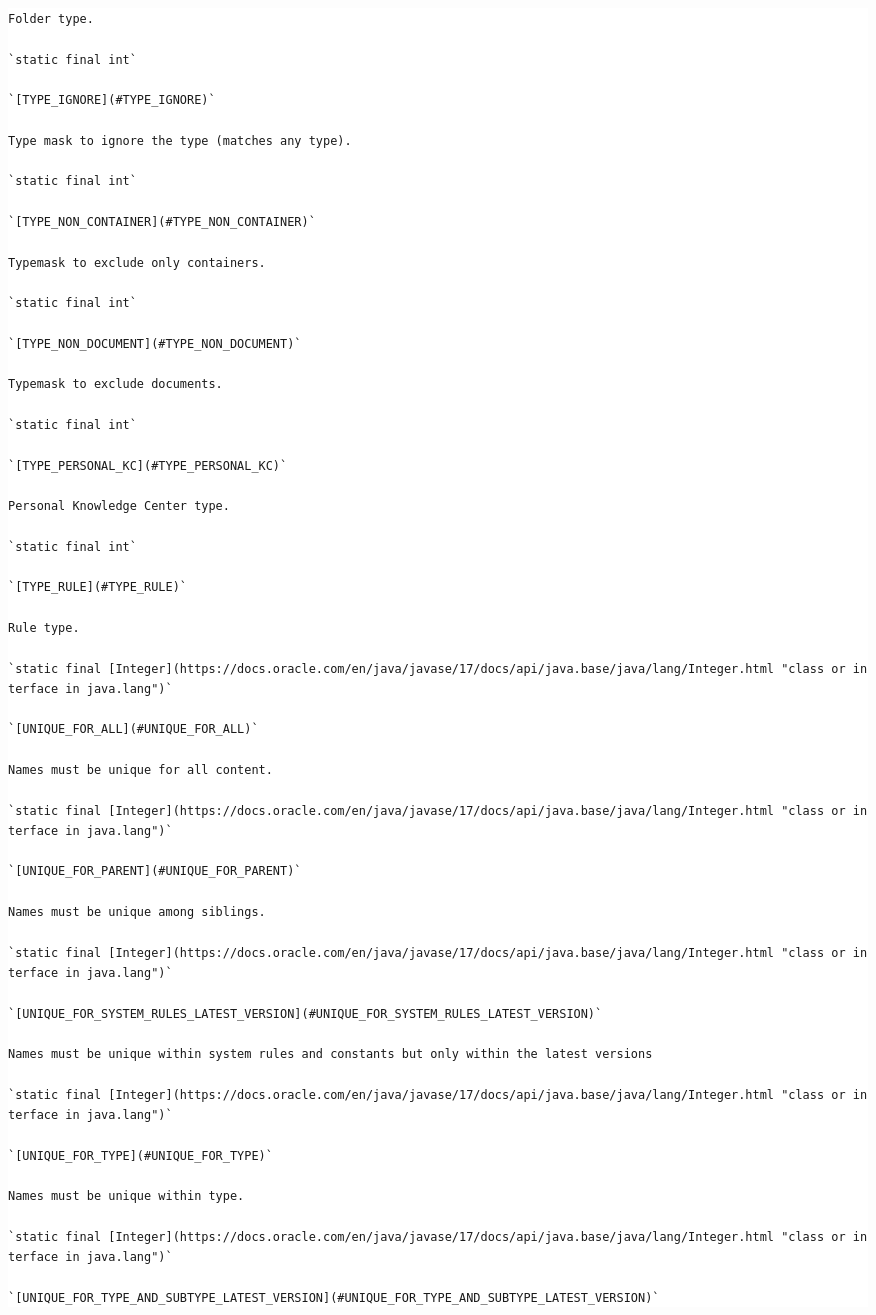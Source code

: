     Folder type.

    `static final int`

    `[TYPE_IGNORE](#TYPE_IGNORE)`

    Type mask to ignore the type (matches any type).

    `static final int`

    `[TYPE_NON_CONTAINER](#TYPE_NON_CONTAINER)`

    Typemask to exclude only containers.

    `static final int`

    `[TYPE_NON_DOCUMENT](#TYPE_NON_DOCUMENT)`

    Typemask to exclude documents.

    `static final int`

    `[TYPE_PERSONAL_KC](#TYPE_PERSONAL_KC)`

    Personal Knowledge Center type.

    `static final int`

    `[TYPE_RULE](#TYPE_RULE)`

    Rule type.

    `static final [Integer](https://docs.oracle.com/en/java/javase/17/docs/api/java.base/java/lang/Integer.html "class or interface in java.lang")`

    `[UNIQUE_FOR_ALL](#UNIQUE_FOR_ALL)`

    Names must be unique for all content.

    `static final [Integer](https://docs.oracle.com/en/java/javase/17/docs/api/java.base/java/lang/Integer.html "class or interface in java.lang")`

    `[UNIQUE_FOR_PARENT](#UNIQUE_FOR_PARENT)`

    Names must be unique among siblings.

    `static final [Integer](https://docs.oracle.com/en/java/javase/17/docs/api/java.base/java/lang/Integer.html "class or interface in java.lang")`

    `[UNIQUE_FOR_SYSTEM_RULES_LATEST_VERSION](#UNIQUE_FOR_SYSTEM_RULES_LATEST_VERSION)`

    Names must be unique within system rules and constants but only within the latest versions

    `static final [Integer](https://docs.oracle.com/en/java/javase/17/docs/api/java.base/java/lang/Integer.html "class or interface in java.lang")`

    `[UNIQUE_FOR_TYPE](#UNIQUE_FOR_TYPE)`

    Names must be unique within type.

    `static final [Integer](https://docs.oracle.com/en/java/javase/17/docs/api/java.base/java/lang/Integer.html "class or interface in java.lang")`

    `[UNIQUE_FOR_TYPE_AND_SUBTYPE_LATEST_VERSION](#UNIQUE_FOR_TYPE_AND_SUBTYPE_LATEST_VERSION)`
